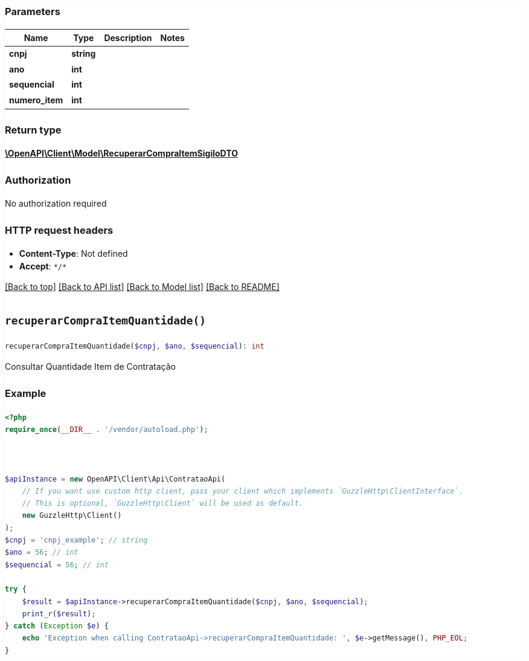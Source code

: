 ### Parameters

| Name | Type | Description  | Notes |
| ------------- | ------------- | ------------- | ------------- |
| **cnpj** | **string**|  | |
| **ano** | **int**|  | |
| **sequencial** | **int**|  | |
| **numero_item** | **int**|  | |

### Return type

[**\OpenAPI\Client\Model\RecuperarCompraItemSigiloDTO**](../Model/RecuperarCompraItemSigiloDTO.md)

### Authorization

No authorization required

### HTTP request headers

- **Content-Type**: Not defined
- **Accept**: `*/*`

[[Back to top]](#) [[Back to API list]](../../README.md#endpoints)
[[Back to Model list]](../../README.md#models)
[[Back to README]](../../README.md)

## `recuperarCompraItemQuantidade()`

```php
recuperarCompraItemQuantidade($cnpj, $ano, $sequencial): int
```

Consultar Quantidade Item de Contratação

### Example

```php
<?php
require_once(__DIR__ . '/vendor/autoload.php');



$apiInstance = new OpenAPI\Client\Api\ContrataoApi(
    // If you want use custom http client, pass your client which implements `GuzzleHttp\ClientInterface`.
    // This is optional, `GuzzleHttp\Client` will be used as default.
    new GuzzleHttp\Client()
);
$cnpj = 'cnpj_example'; // string
$ano = 56; // int
$sequencial = 56; // int

try {
    $result = $apiInstance->recuperarCompraItemQuantidade($cnpj, $ano, $sequencial);
    print_r($result);
} catch (Exception $e) {
    echo 'Exception when calling ContrataoApi->recuperarCompraItemQuantidade: ', $e->getMessage(), PHP_EOL;
}
```
